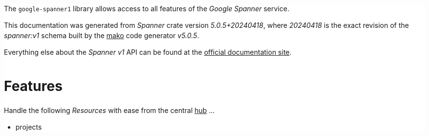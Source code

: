 
The `google-spanner1` library allows access to all features of the *Google Spanner* service.

This documentation was generated from *Spanner* crate version *5.0.5+20240418*, where *20240418* is the exact revision of the *spanner:v1* schema built by the [mako](http://www.makotemplates.org/) code generator *v5.0.5*.

Everything else about the *Spanner* *v1* API can be found at the
[official documentation site](https://cloud.google.com/spanner/).
# Features

Handle the following *Resources* with ease from the central [hub](https://docs.rs/google-spanner1/5.0.5+20240418/google_spanner1/Spanner) ... 

* projects